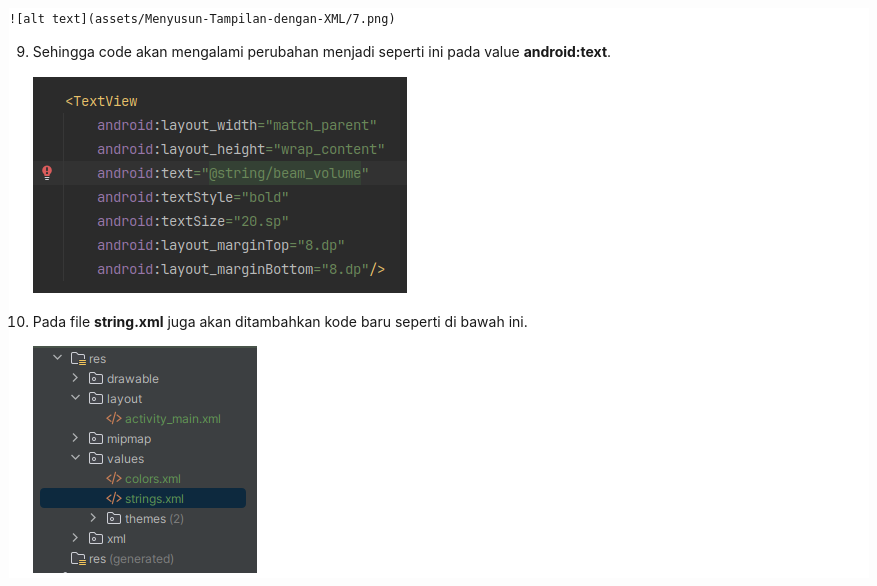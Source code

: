     ![alt text](assets/Menyusun-Tampilan-dengan-XML/7.png)

9. Sehingga code akan mengalami perubahan menjadi seperti ini pada value **android:text**.

    ![alt text](assets/Menyusun-Tampilan-dengan-XML/8.png)

10. Pada file **string.xml** juga akan ditambahkan kode baru seperti di bawah ini.

    ![alt text](assets/Menyusun-Tampilan-dengan-XML/9.png)
